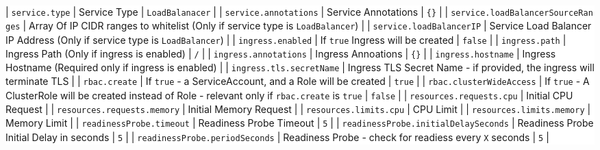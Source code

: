 | `service.type`                               | Service Type                                                                                                                                        | `LoadBalanacer`                                                                                                                                                                                                                         |
| `service.annotations`                        | Service Annotations                                                                                                                                 | `{}`                                                                                                                                                                                                                                    |
| `service.loadBalancerSourceRanges`           | Array Of IP CIDR ranges to whitelist (Only if service type is `LoadBalancer`)                                                                       |
| `service.loadBalancerIP`                     | Service Load Balancer IP Address (Only if service type is `LoadBalancer`)                                                                           |
| `ingress.enabled`                            | If `true` Ingress will be created                                                                                                                   | `false`                                                                                                                                                                                                                                 |
| `ingress.path`                               | Ingress Path (Only if ingress is enabled)                                                                                                           | `/`                                                                                                                                                                                                                                     |
| `ingress.annotations`                        | Ingress Annoations                                                                                                                                  | `{}`                                                                                                                                                                                                                                    |
| `ingress.hostname`                           | Ingress Hostname (Required only if ingress is enabled)                                                                                              |
| `ingress.tls.secretName`                     | Ingress TLS Secret Name - if provided, the ingress will terminate TLS                                                                               |
| `rbac.create`                                | If `true` - a ServiceAccount, and a Role will be created                                                                                            | `true`                                                                                                                                                                                                                                  |
| `rbac.clusterWideAccess`                     | If `true` - A ClusterRole will be created instead of Role - relevant only if `rbac.create` is `true`                                                | `false`                                                                                                                                                                                                                                 |
| `resources.requests.cpu`                     | Initial CPU Request                                                                                                                                 |
| `resources.requests.memory`                  | Initial Memory Request                                                                                                                              |
| `resources.limits.cpu`                       | CPU Limit                                                                                                                                           |
| `resources.limits.memory`                    | Memory Limit                                                                                                                                        |
| `readinessProbe.timeout`                     | Readiness Probe Timeout                                                                                                                             | `5`                                                                                                                                                                                                                                     |
| `readinessProbe.initialDelaySeconds`         | Readiness Probe Initial Delay in seconds                                                                                                            | `5`                                                                                                                                                                                                                                     |
| `readinessProbe.periodSeconds`               | Readiness Probe - check for readiess every `X` seconds                                                                                              | `5`                                                                                                                                                                                                                                     |